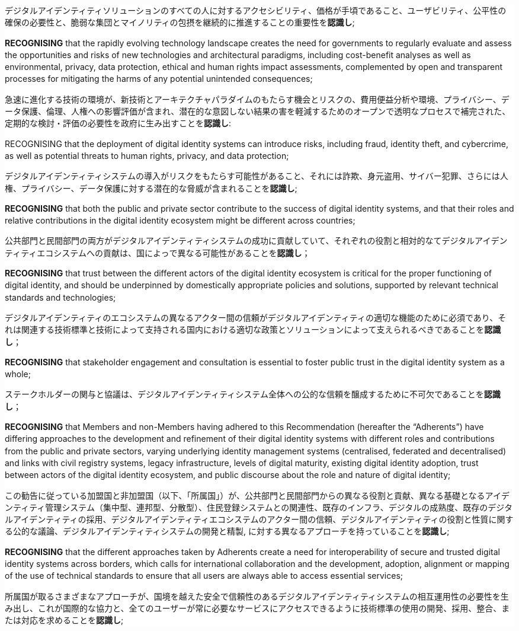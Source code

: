 デジタルアイデンティティソリューションのすべての人に対するアクセシビリティ、価格が手頃であること、ユーザビリティ、公平性の確保の必要性と、脆弱な集団とマイノリティの包摂を継続的に推進することの重要性を**認識し**;

**RECOGNISING** that the rapidly evolving technology landscape creates the need for governments to regularly evaluate and assess the opportunities and risks of new technologies and architectural paradigms, including cost-benefit analyses as well as environmental, privacy, data protection, ethical and human rights impact assessments, complemented by open and transparent processes for mitigating the harms of any potential unintended consequences;

急速に進化する技術の環境が、新技術とアーキテクチャパラダイムのもたらす機会とリスクの、費用便益分析や環境、プライバシー、データ保護、倫理、人権への影響評価が含まれ、潜在的な意図しない結果の害を軽減するためのオープンで透明なプロセスで補完された、定期的な検討・評価の必要性を政府に生み出すことを**認識し**:

RECOGNISING that the deployment of digital identity systems can introduce risks, including fraud, identity theft, and cybercrime, as well as potential threats to human rights, privacy, and data protection;

デジタルアイデンティティシステムの導入がリスクをもたらす可能性があること、それには詐欺、身元盗用、サイバー犯罪、さらには人権、プライバシー、データ保護に対する潜在的な脅威が含まれることを**認識し**;


**RECOGNISING** that both the public and private sector contribute to the success of digital identity systems, and that their roles and relative contributions in the digital identity ecosystem might be different across countries;

公共部門と民間部門の両方がデジタルアイデンティティシステムの成功に貢献していて、それぞれの役割と相対的なてデジタルアイデンティティエコシステムへの貢献は、国によっで異なる可能性があることを**認識し**；


**RECOGNISING** that trust between the different actors of the digital identity ecosystem is critical for the proper functioning of digital identity, and should be underpinned by domestically appropriate policies and solutions, supported by relevant technical standards and technologies;

デジタルアイデンティティのエコシステムの異なるアクター間の信頼がデジタルアイデンティティの適切な機能のために必須であり、それは関連する技術標準と技術によって支持される国内における適切な政策とソリューションによって支えられるべきであることを**認識し**；

**RECOGNISING** that stakeholder engagement and consultation is essential to foster public trust in the digital identity system as a whole;

ステークホルダーの関与と協議は、デジタルアイデンティティシステム全体への公的な信頼を醸成するために不可欠であることを**認識し**；

**RECOGNISING** that Members and non-Members having adhered to this Recommendation (hereafter the “Adherents”) have differing approaches to the development and refinement of their digital identity systems with different roles and contributions from the public and private sectors, varying underlying identity management systems (centralised, federated and decentralised) and links with civil registry systems, legacy infrastructure, levels of digital maturity, existing digital identity adoption, trust between actors of the digital identity ecosystem, and public discourse about the role and nature of digital identity;

この勧告に従っている加盟国と非加盟国（以下、「所属国」）が、公共部門と民間部門からの異なる役割と貢献、異なる基礎となるアイデンティティ管理システム（集中型、連邦型、分散型）、住民登録システムとの関連性、既存のインフラ、デジタルの成熟度、既存のデジタルアイデンティティの採用、デジタルアイデンティティエコシステムのアクター間の信頼、デジタルアイデンティティの役割と性質に関する公的な議論、デジタルアイデンティティシステムの開発と精製, に対する異なるアプローチを持っていることを**認識し**;

**RECOGNISING** that the different approaches taken by Adherents create a need for interoperability of secure and trusted digital identity systems across borders, which calls for international collaboration and the development, adoption, alignment or mapping of the use of technical standards to ensure that all users are always able to access essential services;

所属国が取るさまざまなアプローチが、国境を越えた安全で信頼性のあるデジタルアイデンティティシステムの相互運用性の必要性を生み出し、これが国際的な協力と、全てのユーザーが常に必要なサービスにアクセスできるように技術標準の使用の開発、採用、整合、または対応を求めることを**認識し**;
